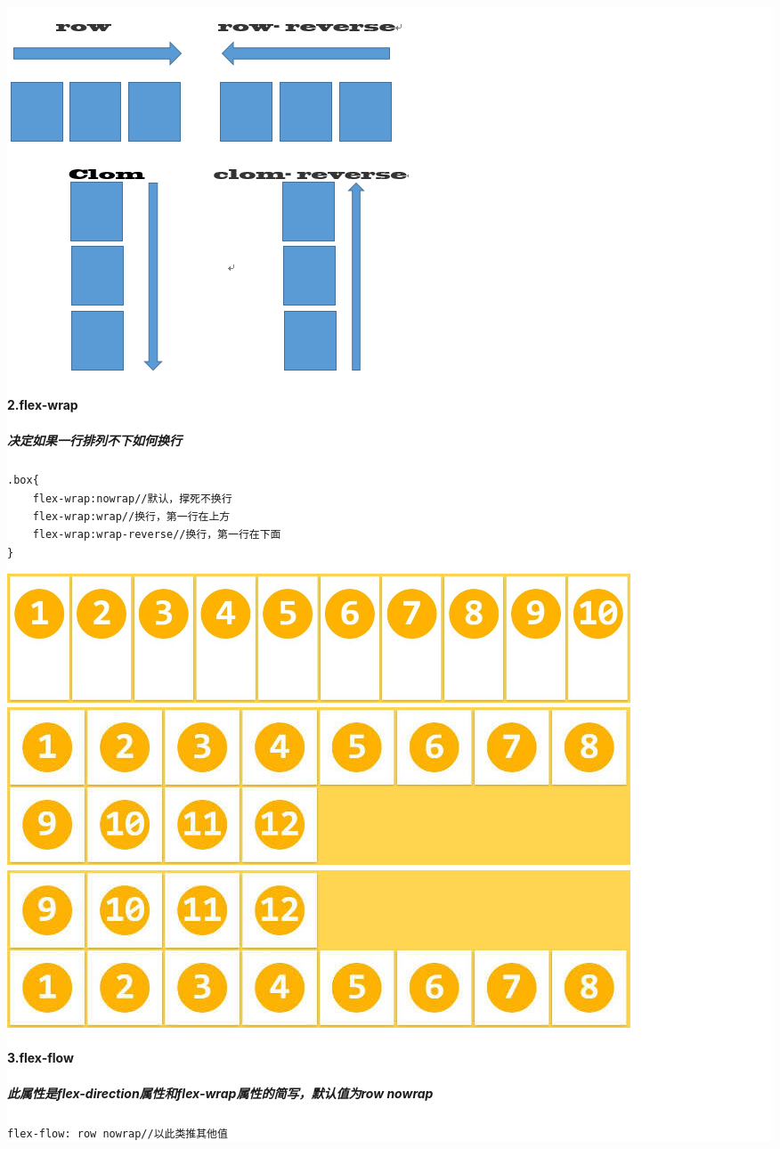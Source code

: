 ![中](flex-direction.png)
#### 2.flex-wrap
##### 决定如果一行排列不下*如何换行*
    .box{
        flex-wrap:nowrap//默认，撑死不换行
        flex-wrap:wrap//换行，第一行在上方
        flex-wrap:wrap-reverse//换行，第一行在下面
    }
![nowrap](nowrap.png)
![wrap](wrap.jpg)
![wrap-reverse](wrap-reverse.jpg)
#### 3.flex-flow
##### 此属性是flex-direction属性和flex-wrap属性的*简写*，默认值为row nowrap
    flex-flow: row nowrap//以此类推其他值